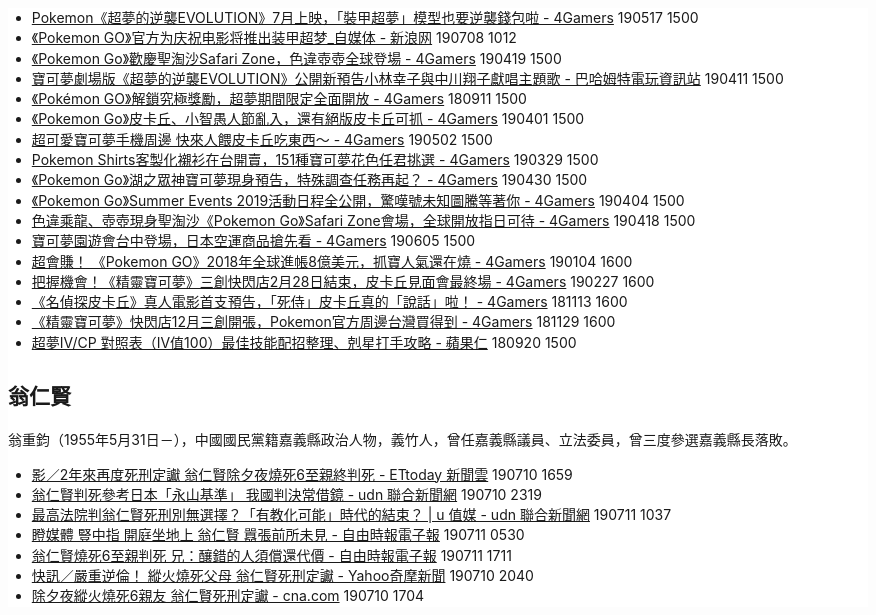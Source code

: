 - [Pokemon《超夢的逆襲EVOLUTION》7月上映，「裝甲超夢」模型也要逆襲錢包啦 - 4Gamers](https://www.4gamers.com.tw/news/detail/38898/takara-tomy-pokemon-armored-mewtwo "Pokemon《超夢的逆襲EVOLUTION》7月上映，「裝甲超夢」模型也要逆襲錢包啦 - 4Gamers") 190517 1500
- [《Pokemon GO》官方为庆祝电影将推出装甲超梦_自媒体 - 新浪网](http://games.sina.com.cn/wm/2019-07-08/doc-ihytcerm2063089.shtml "《Pokemon GO》官方为庆祝电影将推出装甲超梦_自媒体 - 新浪网") 190708 1012
- [《Pokemon Go》歡慶聖淘沙Safari Zone，色違壺壺全球登場 - 4Gamers](https://www.4gamers.com.tw/news/detail/38609/pokemon-go-shiny-shuckle-appear-global "《Pokemon Go》歡慶聖淘沙Safari Zone，色違壺壺全球登場 - 4Gamers") 190419 1500
- [寶可夢劇場版《超夢的逆襲EVOLUTION》公開新預告小林幸子與中川翔子獻唱主題歌 - 巴哈姆特電玩資訊站](https://gnn.gamer.com.tw/0/177910.html "寶可夢劇場版《超夢的逆襲EVOLUTION》公開新預告小林幸子與中川翔子獻唱主題歌 - 巴哈姆特電玩資訊站") 190411 1500
- [《Pokémon GO》解鎖究極獎勵，超夢期間限定全面開放 - 4Gamers](https://www.4gamers.com.tw/news/detail/36314/pokemongo-globalchallenge-ultrabonus "《Pokémon GO》解鎖究極獎勵，超夢期間限定全面開放 - 4Gamers") 180911 1500
- [《Pokemon Go》皮卡丘、小智愚人節亂入，還有絕版皮卡丘可抓 - 4Gamers](https://www.4gamers.com.tw/news/detail/38412/pokemon-go-april-fools-day-2019 "《Pokemon Go》皮卡丘、小智愚人節亂入，還有絕版皮卡丘可抓 - 4Gamers") 190401 1500
- [超可愛寶可夢手機周邊 快來人餵皮卡丘吃東西～ - 4Gamers](https://www.4gamers.com.tw/news/detail/38697/cable-bite-big-pokemon-pikachu "超可愛寶可夢手機周邊 快來人餵皮卡丘吃東西～ - 4Gamers") 190502 1500
- [Pokemon Shirts客製化襯衫在台開賣，151種寶可夢花色任君挑選 - 4Gamers](https://www.4gamers.com.tw/news/detail/38408/pokemon-shirts-launch-in-taiwan-and-hongkong "Pokemon Shirts客製化襯衫在台開賣，151種寶可夢花色任君挑選 - 4Gamers") 190329 1500
- [《Pokemon Go》湖之眾神寶可夢現身預告，特殊調查任務再起？ - 4Gamers](https://www.4gamers.com.tw/news/detail/38689/pokemon-go-the-lake-pokemon-teaser "《Pokemon Go》湖之眾神寶可夢現身預告，特殊調查任務再起？ - 4Gamers") 190430 1500
- [《Pokemon Go》Summer Events 2019活動日程全公開，驚嘆號未知圖騰等著你 - 4Gamers](https://www.4gamers.com.tw/news/detail/38461/pokemon-go-summer-events-2019 "《Pokemon Go》Summer Events 2019活動日程全公開，驚嘆號未知圖騰等著你 - 4Gamers") 190404 1500
- [色違乘龍、壺壺現身聖淘沙《Pokemon Go》Safari Zone會場，全球開放指日可待 - 4Gamers](https://www.4gamers.com.tw/news/detail/38589/pokemon-go-shiny-lapras-and-shiny-shuckle-appear-at-safari-zone-sentosa "色違乘龍、壺壺現身聖淘沙《Pokemon Go》Safari Zone會場，全球開放指日可待 - 4Gamers") 190418 1500
- [寶可夢園遊會台中登場，日本空運商品搶先看 - 4Gamers](https://www.4gamers.com.tw/news/detail/39156/pokemon-fair-in-taichung-teased "寶可夢園遊會台中登場，日本空運商品搶先看 - 4Gamers") 190605 1500
- [超會賺！ 《Pokemon GO》2018年全球進帳8億美元，抓寶人氣還在燒 - 4Gamers](https://www.4gamers.com.tw/news/detail/37573/pokemon-go-made-almost-800-million-in-2018 "超會賺！ 《Pokemon GO》2018年全球進帳8億美元，抓寶人氣還在燒 - 4Gamers") 190104 1600
- [把握機會！《精靈寶可夢》三創快閃店2月28日結束，皮卡丘見面會最終場 - 4Gamers](https://www.4gamers.com.tw/news/detail/38143/limited-time-pokemon-store-will-end-at-feb-28th "把握機會！《精靈寶可夢》三創快閃店2月28日結束，皮卡丘見面會最終場 - 4Gamers") 190227 1600
- [《名偵探皮卡丘》真人電影首支預告，「死侍」皮卡丘真的「說話」啦！ - 4Gamers](https://www.4gamers.com.tw/news/detail/37046/movie-pokemon-deteactive-pikachu-first-trailer-is-here "《名偵探皮卡丘》真人電影首支預告，「死侍」皮卡丘真的「說話」啦！ - 4Gamers") 181113 1600
- [《精靈寶可夢》快閃店12月三創開張，Pokemon官方周邊台灣買得到 - 4Gamers](https://www.4gamers.com.tw/news/detail/37234/limited-time-pokemon-store-will-open-at-syntrend-from-dec-2018-to-feb-2019 "《精靈寶可夢》快閃店12月三創開張，Pokemon官方周邊台灣買得到 - 4Gamers") 181129 1600
- [超夢IV/CP 對照表（IV值100）最佳技能配招整理、剋星打手攻略 - 蘋果仁](https://applealmond.com/posts/40522 "超夢IV/CP 對照表（IV值100）最佳技能配招整理、剋星打手攻略 - 蘋果仁") 180920 1500

## 翁仁賢

翁重鈞（1955年5月31日－），中國國民黨籍嘉義縣政治人物，義竹人，曾任嘉義縣議員、立法委員，曾三度參選嘉義縣長落敗。
- [影／2年來再度死刑定讞 翁仁賢除夕夜燒死6至親終判死 - ETtoday 新聞雲](https://www.ettoday.net/news/20190710/1486855.htm "影／2年來再度死刑定讞 翁仁賢除夕夜燒死6至親終判死 - ETtoday 新聞雲") 190710 1659
- [翁仁賢判死參考日本「永山基準」 我國判決常借鏡 - udn 聯合新聞網](https://udn.com/news/story/7321/3921927 "翁仁賢判死參考日本「永山基準」 我國判決常借鏡 - udn 聯合新聞網") 190710 2319
- [最高法院判翁仁賢死刑別無選擇？「有教化可能」時代的結束？ | u 值媒 - udn 聯合新聞網](https://udn.com/umedia/story/12755/3922224 "最高法院判翁仁賢死刑別無選擇？「有教化可能」時代的結束？ | u 值媒 - udn 聯合新聞網") 190711 1037
- [瞪媒體 豎中指 開庭坐地上 翁仁賢 囂張前所未見 - 自由時報電子報](https://news.ltn.com.tw/news/society/paper/1302388 "瞪媒體 豎中指 開庭坐地上 翁仁賢 囂張前所未見 - 自由時報電子報") 190711 0530
- [翁仁賢燒死6至親判死 兄：釀錯的人須償還代價 - 自由時報電子報](https://news.ltn.com.tw/news/Taoyuan/breakingnews/2849826 "翁仁賢燒死6至親判死 兄：釀錯的人須償還代價 - 自由時報電子報") 190711 1711
- [快訊／嚴重逆倫！ 縱火燒死父母 翁仁賢死刑定讞 - Yahoo奇摩新聞](https://tw.news.yahoo.com/%E5%BF%AB%E8%A8%8A-%E5%9A%B4%E9%87%8D%E9%80%86%E5%80%AB-%E7%B8%B1%E7%81%AB%E7%87%92%E6%AD%BB%E7%88%B6%E6%AF%8D-%E7%BF%81%E4%BB%81%E8%B3%A2%E6%AD%BB%E5%88%91%E5%AE%9A%E8%AE%9E-124006736.html "快訊／嚴重逆倫！ 縱火燒死父母 翁仁賢死刑定讞 - Yahoo奇摩新聞") 190710 2040
- [除夕夜縱火燒死6親友 翁仁賢死刑定讞 - cna.com](https://www.cna.com.tw/news/asoc/201907100221.aspx "除夕夜縱火燒死6親友 翁仁賢死刑定讞 - cna.com") 190710 1704